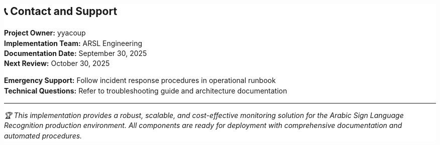 
## 📞 Contact and Support

**Project Owner:** yyacoup  
**Implementation Team:** ARSL Engineering  
**Documentation Date:** September 30, 2025  
**Next Review:** October 30, 2025  

**Emergency Support:** Follow incident response procedures in operational runbook  
**Technical Questions:** Refer to troubleshooting guide and architecture documentation

---

*🏆 This implementation provides a robust, scalable, and cost-effective monitoring solution for the Arabic Sign Language Recognition production environment. All components are ready for deployment with comprehensive documentation and automated procedures.*